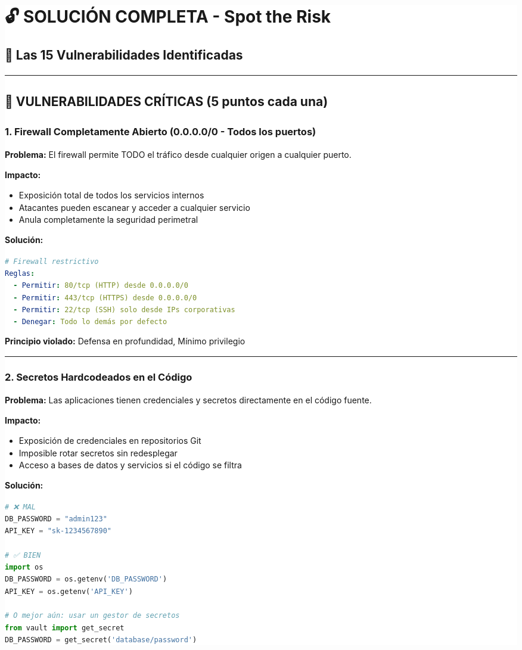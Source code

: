 # 🔓 SOLUCIÓN COMPLETA - Spot the Risk

## 🎯 Las 15 Vulnerabilidades Identificadas

---

## 🔴 VULNERABILIDADES CRÍTICAS (5 puntos cada una)

### 1. Firewall Completamente Abierto (0.0.0.0/0 - Todos los puertos)

**Problema:**
El firewall permite TODO el tráfico desde cualquier origen a cualquier puerto.

**Impacto:**
- Exposición total de todos los servicios internos
- Atacantes pueden escanear y acceder a cualquier servicio
- Anula completamente la seguridad perimetral

**Solución:**
```yaml
# Firewall restrictivo
Reglas:
  - Permitir: 80/tcp (HTTP) desde 0.0.0.0/0
  - Permitir: 443/tcp (HTTPS) desde 0.0.0.0/0
  - Permitir: 22/tcp (SSH) solo desde IPs corporativas
  - Denegar: Todo lo demás por defecto
```

**Principio violado:** Defensa en profundidad, Mínimo privilegio

---

### 2. Secretos Hardcodeados en el Código

**Problema:**
Las aplicaciones tienen credenciales y secretos directamente en el código fuente.

**Impacto:**
- Exposición de credenciales en repositorios Git
- Imposible rotar secretos sin redesplegar
- Acceso a bases de datos y servicios si el código se filtra

**Solución:**
```python
# ❌ MAL
DB_PASSWORD = "admin123"
API_KEY = "sk-1234567890"

# ✅ BIEN
import os
DB_PASSWORD = os.getenv('DB_PASSWORD')
API_KEY = os.getenv('API_KEY')

# O mejor aún: usar un gestor de secretos
from vault import get_secret
DB_PASSWORD = get_secret('database/password')
```
